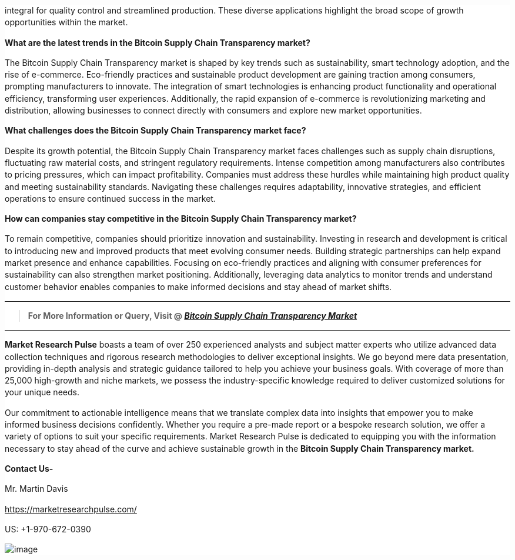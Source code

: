 integral for quality control and streamlined production. These diverse applications highlight the broad scope of growth opportunities within the market.</p><p><strong>What are the latest trends in the Bitcoin Supply Chain Transparency market?</strong></p><p>The Bitcoin Supply Chain Transparency market is shaped by key trends such as sustainability, smart technology adoption, and the rise of e-commerce. Eco-friendly practices and sustainable product development are gaining traction among consumers, prompting manufacturers to innovate. The integration of smart technologies is enhancing product functionality and operational efficiency, transforming user experiences. Additionally, the rapid expansion of e-commerce is revolutionizing marketing and distribution, allowing businesses to connect directly with consumers and explore new market opportunities.</p><p><strong>What challenges does the Bitcoin Supply Chain Transparency market face?</strong></p><p>Despite its growth potential, the Bitcoin Supply Chain Transparency market faces challenges such as supply chain disruptions, fluctuating raw material costs, and stringent regulatory requirements. Intense competition among manufacturers also contributes to pricing pressures, which can impact profitability. Companies must address these hurdles while maintaining high product quality and meeting sustainability standards. Navigating these challenges requires adaptability, innovative strategies, and efficient operations to ensure continued success in the market.</p><p><strong>How can companies stay competitive in the Bitcoin Supply Chain Transparency market?</strong></p><p>To remain competitive, companies should prioritize innovation and sustainability. Investing in research and development is critical to introducing new and improved products that meet evolving consumer needs. Building strategic partnerships can help expand market presence and enhance capabilities. Focusing on eco-friendly practices and aligning with consumer preferences for sustainability can also strengthen market positioning. Additionally, leveraging data analytics to monitor trends and understand customer behavior enables companies to make informed decisions and stay ahead of market shifts.</p><hr /><blockquote><p><strong>For More Information or Query, Visit @&nbsp;<em><a href="https://marketresearchpulse.com/report/97092/bitcoin-supply-chain-transparency-market?utm_source=Linkedin&utm_medium=0112">Bitcoin Supply Chain Transparency Market</a></em></strong></p></blockquote><hr /><p><strong>Market Research Pulse</strong> boasts a team of over 250 experienced analysts and subject matter experts who utilize advanced data collection techniques and rigorous research methodologies to deliver exceptional insights. We go beyond mere data presentation, providing in-depth analysis and strategic guidance tailored to help you achieve your business goals. With coverage of more than 25,000 high-growth and niche markets, we possess the industry-specific knowledge required to deliver customized solutions for your unique needs.</p><p>Our commitment to actionable intelligence means that we translate complex data into insights that empower you to make informed business decisions confidently. Whether you require a pre-made report or a bespoke research solution, we offer a variety of options to suit your specific requirements. Market Research Pulse is dedicated to equipping you with the information necessary to stay ahead of the curve and achieve sustainable growth in the <strong>Bitcoin Supply Chain Transparency market.</strong></p><p><strong>Contact Us-</strong></p><p>Mr. Martin Davis</p><p>https://marketresearchpulse.com/</p><p>US: +1-970-672-0390</p>
![image](https://github.com/user-attachments/assets/998cfd73-5e9b-438b-8f0f-75d179e26193)
